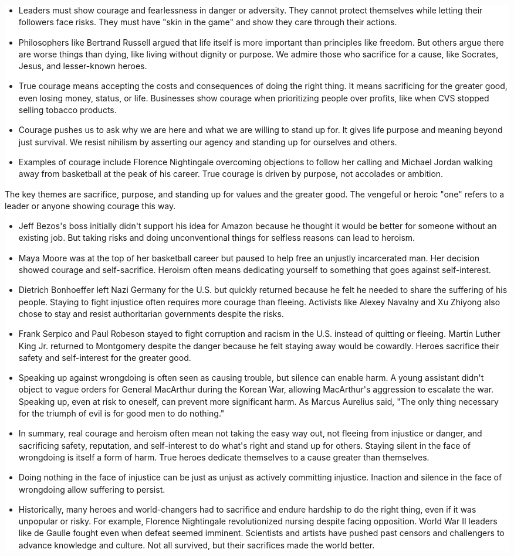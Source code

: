 - Leaders must show courage and fearlessness in danger or adversity. They cannot protect themselves while letting their followers face risks. They must have "skin in the game" and show they care through their actions.

- Philosophers like Bertrand Russell argued that life itself is more important than principles like freedom. But others argue there are worse things than dying, like living without dignity or purpose. We admire those who sacrifice for a cause, like Socrates, Jesus, and lesser-known heroes.

- True courage means accepting the costs and consequences of doing the right thing. It means sacrificing for the greater good, even losing money, status, or life. Businesses show courage when prioritizing people over profits, like when CVS stopped selling tobacco products.

- Courage pushes us to ask why we are here and what we are willing to stand up for. It gives life purpose and meaning beyond just survival. We resist nihilism by asserting our agency and standing up for ourselves and others.

- Examples of courage include Florence Nightingale overcoming objections to follow her calling and Michael Jordan walking away from basketball at the peak of his career. True courage is driven by purpose, not accolades or ambition.

The key themes are sacrifice, purpose, and standing up for values and the greater good. The vengeful or heroic "one" refers to a leader or anyone showing courage this way.

- Jeff Bezos's boss initially didn't support his idea for Amazon because he thought it would be better for someone without an existing job. But taking risks and doing unconventional things for selfless reasons can lead to heroism.

- Maya Moore was at the top of her basketball career but paused to help free an unjustly incarcerated man. Her decision showed courage and self-sacrifice. Heroism often means dedicating yourself to something that goes against self-interest.

- Dietrich Bonhoeffer left Nazi Germany for the U.S. but quickly returned because he felt he needed to share the suffering of his people. Staying to fight injustice often requires more courage than fleeing. Activists like Alexey Navalny and Xu Zhiyong also chose to stay and resist authoritarian governments despite the risks.

- Frank Serpico and Paul Robeson stayed to fight corruption and racism in the U.S. instead of quitting or fleeing. Martin Luther King Jr. returned to Montgomery despite the danger because he felt staying away would be cowardly. Heroes sacrifice their safety and self-interest for the greater good.

- Speaking up against wrongdoing is often seen as causing trouble, but silence can enable harm. A young assistant didn't object to vague orders for General MacArthur during the Korean War, allowing MacArthur's aggression to escalate the war. Speaking up, even at risk to oneself, can prevent more significant harm. As Marcus Aurelius said, "The only thing necessary for the triumph of evil is for good men to do nothing."

- In summary, real courage and heroism often mean not taking the easy way out, not fleeing from injustice or danger, and sacrificing safety, reputation, and self-interest to do what's right and stand up for others. Staying silent in the face of wrongdoing is itself a form of harm. True heroes dedicate themselves to a cause greater than themselves.

- Doing nothing in the face of injustice can be just as unjust as actively committing injustice. Inaction and silence in the face of wrongdoing allow suffering to persist.

- Historically, many heroes and world-changers had to sacrifice and endure hardship to do the right thing, even if it was unpopular or risky. For example, Florence Nightingale revolutionized nursing despite facing opposition. World War II leaders like de Gaulle fought even when defeat seemed imminent. Scientists and artists have pushed past censors and challengers to advance knowledge and culture. Not all survived, but their sacrifices made the world better.
